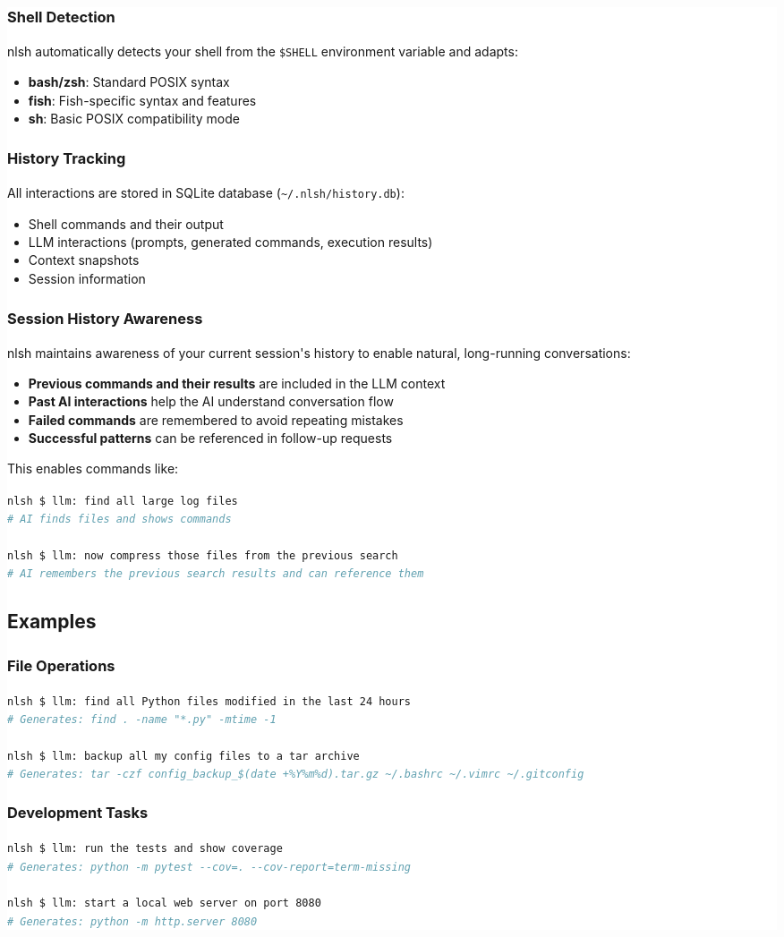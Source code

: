 ### Shell Detection
nlsh automatically detects your shell from the `$SHELL` environment variable and adapts:

- **bash/zsh**: Standard POSIX syntax
- **fish**: Fish-specific syntax and features
- **sh**: Basic POSIX compatibility mode

### History Tracking
All interactions are stored in SQLite database (`~/.nlsh/history.db`):

- Shell commands and their output
- LLM interactions (prompts, generated commands, execution results)
- Context snapshots
- Session information

### Session History Awareness
nlsh maintains awareness of your current session's history to enable natural, long-running conversations:

- **Previous commands and their results** are included in the LLM context
- **Past AI interactions** help the AI understand conversation flow
- **Failed commands** are remembered to avoid repeating mistakes
- **Successful patterns** can be referenced in follow-up requests

This enables commands like:
```bash
nlsh $ llm: find all large log files
# AI finds files and shows commands

nlsh $ llm: now compress those files from the previous search
# AI remembers the previous search results and can reference them
```

## Examples

### File Operations
```bash
nlsh $ llm: find all Python files modified in the last 24 hours
# Generates: find . -name "*.py" -mtime -1

nlsh $ llm: backup all my config files to a tar archive
# Generates: tar -czf config_backup_$(date +%Y%m%d).tar.gz ~/.bashrc ~/.vimrc ~/.gitconfig
```

### Development Tasks
```bash
nlsh $ llm: run the tests and show coverage
# Generates: python -m pytest --cov=. --cov-report=term-missing

nlsh $ llm: start a local web server on port 8080
# Generates: python -m http.server 8080
```
